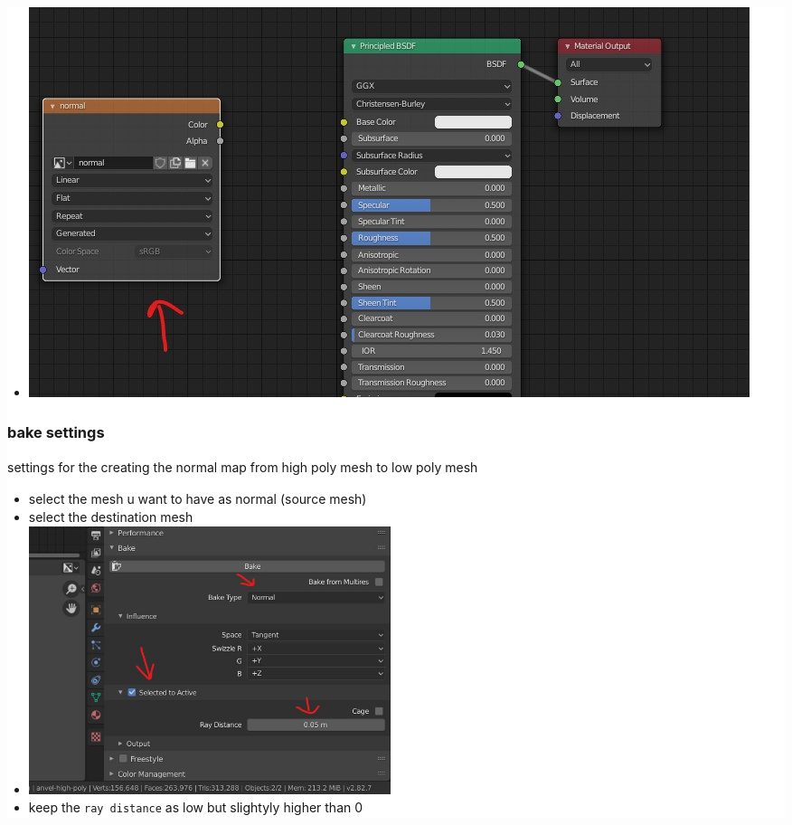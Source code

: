 - <img src="baking-nodes.jpg" alt="baking-nodes" />

### bake settings
settings for the creating the normal map from high poly mesh to low poly mesh
- select the mesh u want to have as normal (source mesh)
- select the destination mesh
- <img src="baking-normal-map-ray-distance.jpg" alt="baking-normal-map-ray-distance" width="400" />
- keep the `ray distance` as low but slightyly higher than 0
